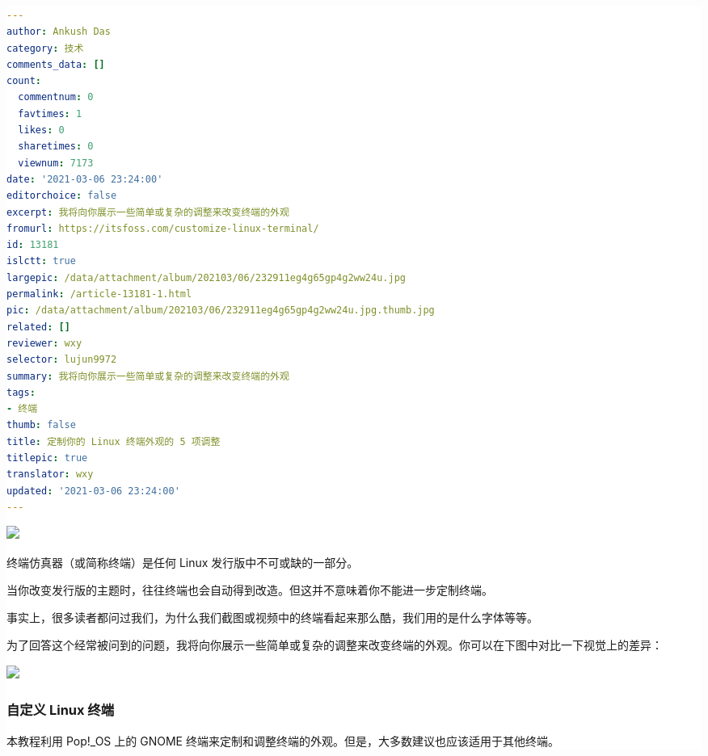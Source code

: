 ```yaml
---
author: Ankush Das
category: 技术
comments_data: []
count:
  commentnum: 0
  favtimes: 1
  likes: 0
  sharetimes: 0
  viewnum: 7173
date: '2021-03-06 23:24:00'
editorchoice: false
excerpt: 我将向你展示一些简单或复杂的调整来改变终端的外观
fromurl: https://itsfoss.com/customize-linux-terminal/
id: 13181
islctt: true
largepic: /data/attachment/album/202103/06/232911eg4g65gp4g2ww24u.jpg
permalink: /article-13181-1.html
pic: /data/attachment/album/202103/06/232911eg4g65gp4g2ww24u.jpg.thumb.jpg
related: []
reviewer: wxy
selector: lujun9972
summary: 我将向你展示一些简单或复杂的调整来改变终端的外观
tags:
- 终端
thumb: false
title: 定制你的 Linux 终端外观的 5 项调整
titlepic: true
translator: wxy
updated: '2021-03-06 23:24:00'
---
```


![](/data/attachment/album/202103/06/232911eg4g65gp4g2ww24u.jpg)


终端仿真器（或简称终端）是任何 Linux 发行版中不可或缺的一部分。


当你改变发行版的主题时，往往终端也会自动得到改造。但这并不意味着你不能进一步定制终端。


事实上，很多读者都问过我们，为什么我们截图或视频中的终端看起来那么酷，我们用的是什么字体等等。


为了回答这个经常被问到的问题，我将向你展示一些简单或复杂的调整来改变终端的外观。你可以在下图中对比一下视觉上的差异：


![](/data/attachment/album/202103/06/232436u4acy44z7cgzanbg.jpg)


### 自定义 Linux 终端


本教程利用 Pop!\_OS 上的 GNOME 终端来定制和调整终端的外观。但是，大多数建议也应该适用于其他终端。
